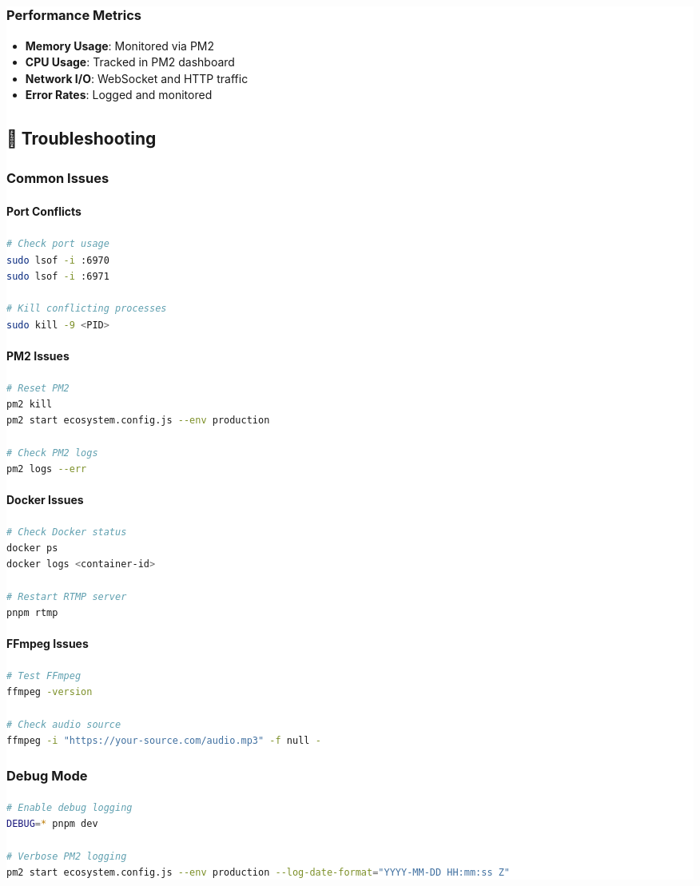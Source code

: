 ### Performance Metrics
- **Memory Usage**: Monitored via PM2
- **CPU Usage**: Tracked in PM2 dashboard
- **Network I/O**: WebSocket and HTTP traffic
- **Error Rates**: Logged and monitored

## 🚨 Troubleshooting

### Common Issues

#### Port Conflicts
```bash
# Check port usage
sudo lsof -i :6970
sudo lsof -i :6971

# Kill conflicting processes
sudo kill -9 <PID>
```

#### PM2 Issues
```bash
# Reset PM2
pm2 kill
pm2 start ecosystem.config.js --env production

# Check PM2 logs
pm2 logs --err
```

#### Docker Issues
```bash
# Check Docker status
docker ps
docker logs <container-id>

# Restart RTMP server
pnpm rtmp
```

#### FFmpeg Issues
```bash
# Test FFmpeg
ffmpeg -version

# Check audio source
ffmpeg -i "https://your-source.com/audio.mp3" -f null -
```

### Debug Mode
```bash
# Enable debug logging
DEBUG=* pnpm dev

# Verbose PM2 logging
pm2 start ecosystem.config.js --env production --log-date-format="YYYY-MM-DD HH:mm:ss Z"
```
